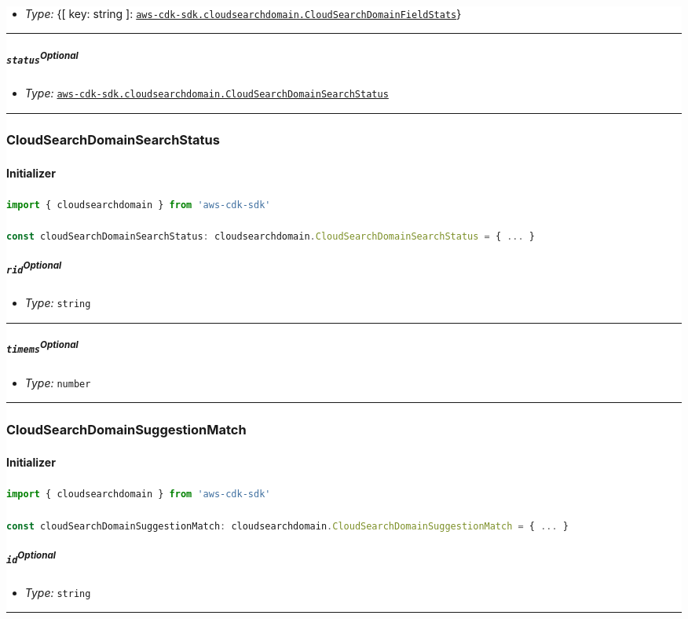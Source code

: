 - *Type:* {[ key: string ]: [`aws-cdk-sdk.cloudsearchdomain.CloudSearchDomainFieldStats`](#aws-cdk-sdk.cloudsearchdomain.CloudSearchDomainFieldStats)}

---

##### `status`<sup>Optional</sup> <a name="aws-cdk-sdk.cloudsearchdomain.CloudSearchDomainSearchResponse.property.status"></a>

- *Type:* [`aws-cdk-sdk.cloudsearchdomain.CloudSearchDomainSearchStatus`](#aws-cdk-sdk.cloudsearchdomain.CloudSearchDomainSearchStatus)

---

### CloudSearchDomainSearchStatus <a name="aws-cdk-sdk.cloudsearchdomain.CloudSearchDomainSearchStatus"></a>

#### Initializer <a name="[object Object].Initializer"></a>

```typescript
import { cloudsearchdomain } from 'aws-cdk-sdk'

const cloudSearchDomainSearchStatus: cloudsearchdomain.CloudSearchDomainSearchStatus = { ... }
```

##### `rid`<sup>Optional</sup> <a name="aws-cdk-sdk.cloudsearchdomain.CloudSearchDomainSearchStatus.property.rid"></a>

- *Type:* `string`

---

##### `timems`<sup>Optional</sup> <a name="aws-cdk-sdk.cloudsearchdomain.CloudSearchDomainSearchStatus.property.timems"></a>

- *Type:* `number`

---

### CloudSearchDomainSuggestionMatch <a name="aws-cdk-sdk.cloudsearchdomain.CloudSearchDomainSuggestionMatch"></a>

#### Initializer <a name="[object Object].Initializer"></a>

```typescript
import { cloudsearchdomain } from 'aws-cdk-sdk'

const cloudSearchDomainSuggestionMatch: cloudsearchdomain.CloudSearchDomainSuggestionMatch = { ... }
```

##### `id`<sup>Optional</sup> <a name="aws-cdk-sdk.cloudsearchdomain.CloudSearchDomainSuggestionMatch.property.id"></a>

- *Type:* `string`

---